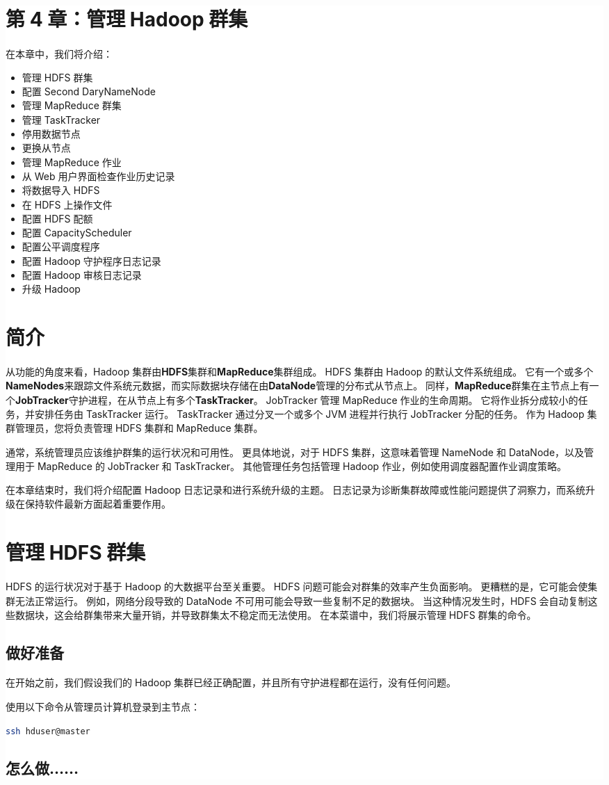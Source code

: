 # 第 4 章：管理 Hadoop 群集

在本章中，我们将介绍：

*   管理 HDFS 群集
*   配置 Second DaryNameNode
*   管理 MapReduce 群集
*   管理 TaskTracker
*   停用数据节点
*   更换从节点
*   管理 MapReduce 作业
*   从 Web 用户界面检查作业历史记录
*   将数据导入 HDFS
*   在 HDFS 上操作文件
*   配置 HDFS 配额
*   配置 CapacityScheduler
*   配置公平调度程序
*   配置 Hadoop 守护程序日志记录
*   配置 Hadoop 审核日志记录
*   升级 Hadoop

# 简介

从功能的角度来看，Hadoop 集群由**HDFS**集群和**MapReduce**集群组成。 HDFS 集群由 Hadoop 的默认文件系统组成。 它有一个或多个**NameNodes**来跟踪文件系统元数据，而实际数据块存储在由**DataNode**管理的分布式从节点上。 同样，**MapReduce**群集在主节点上有一个**JobTracker**守护进程，在从节点上有多个**TaskTracker**。 JobTracker 管理 MapReduce 作业的生命周期。 它将作业拆分成较小的任务，并安排任务由 TaskTracker 运行。 TaskTracker 通过分叉一个或多个 JVM 进程并行执行 JobTracker 分配的任务。 作为 Hadoop 集群管理员，您将负责管理 HDFS 集群和 MapReduce 集群。

通常，系统管理员应该维护群集的运行状况和可用性。 更具体地说，对于 HDFS 集群，这意味着管理 NameNode 和 DataNode，以及管理用于 MapReduce 的 JobTracker 和 TaskTracker。 其他管理任务包括管理 Hadoop 作业，例如使用调度器配置作业调度策略。

在本章结束时，我们将介绍配置 Hadoop 日志记录和进行系统升级的主题。 日志记录为诊断集群故障或性能问题提供了洞察力，而系统升级在保持软件最新方面起着重要作用。

# 管理 HDFS 群集

HDFS 的运行状况对于基于 Hadoop 的大数据平台至关重要。 HDFS 问题可能会对群集的效率产生负面影响。 更糟糕的是，它可能会使集群无法正常运行。 例如，网络分段导致的 DataNode 不可用可能会导致一些复制不足的数据块。 当这种情况发生时，HDFS 会自动复制这些数据块，这会给群集带来大量开销，并导致群集太不稳定而无法使用。 在本菜谱中，我们将展示管理 HDFS 群集的命令。

## 做好准备

在开始之前，我们假设我们的 Hadoop 集群已经正确配置，并且所有守护进程都在运行，没有任何问题。

使用以下命令从管理员计算机登录到主节点：

```sh
ssh hduser@master

```

## 怎么做……
